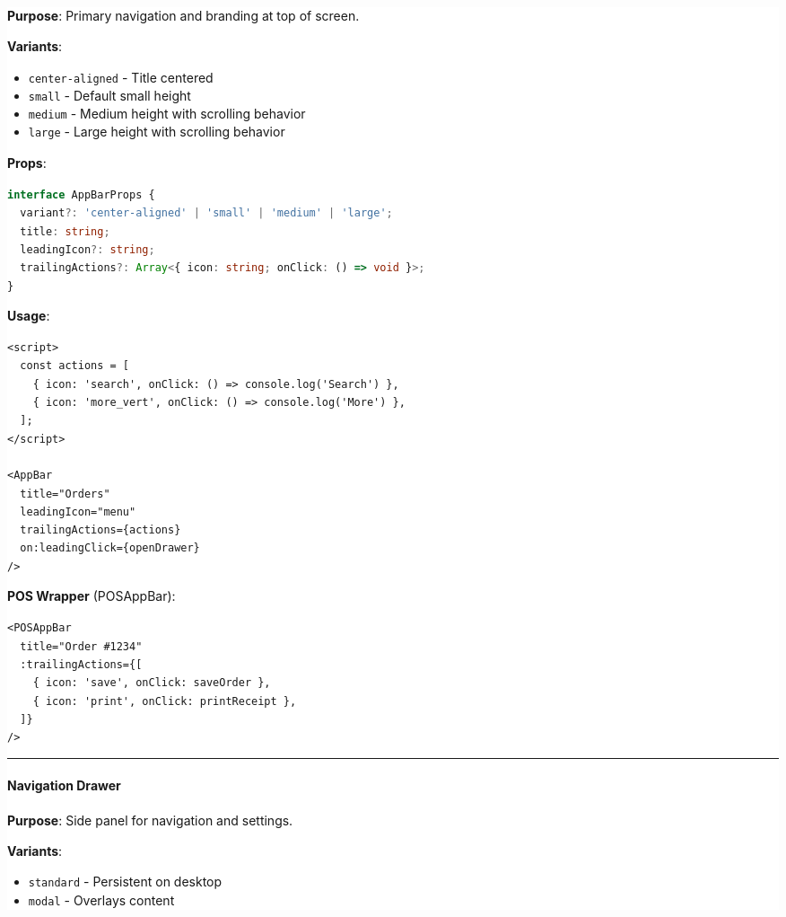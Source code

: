 **Purpose**: Primary navigation and branding at top of screen.

**Variants**:
- `center-aligned` - Title centered
- `small` - Default small height
- `medium` - Medium height with scrolling behavior
- `large` - Large height with scrolling behavior

**Props**:
```typescript
interface AppBarProps {
  variant?: 'center-aligned' | 'small' | 'medium' | 'large';
  title: string;
  leadingIcon?: string;
  trailingActions?: Array<{ icon: string; onClick: () => void }>;
}
```

**Usage**:
```svelte
<script>
  const actions = [
    { icon: 'search', onClick: () => console.log('Search') },
    { icon: 'more_vert', onClick: () => console.log('More') },
  ];
</script>

<AppBar
  title="Orders"
  leadingIcon="menu"
  trailingActions={actions}
  on:leadingClick={openDrawer}
/>
```

**POS Wrapper** (POSAppBar):
```svelte
<POSAppBar
  title="Order #1234"
  :trailingActions={[
    { icon: 'save', onClick: saveOrder },
    { icon: 'print', onClick: printReceipt },
  ]}
/>
```

---

#### Navigation Drawer

**Purpose**: Side panel for navigation and settings.

**Variants**:
- `standard` - Persistent on desktop
- `modal` - Overlays content
